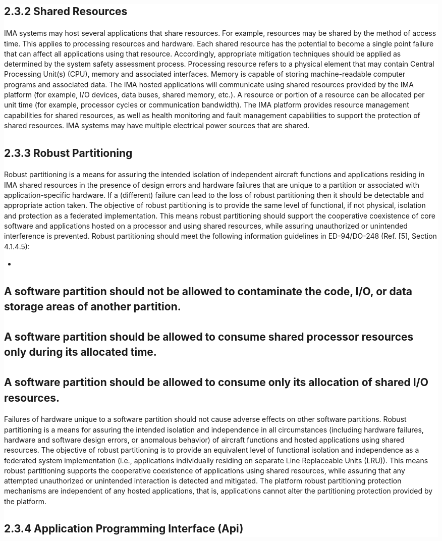 ## 2.3.2 Shared Resources

IMA systems may host several applications that share resources. For example, resources may be shared by the method of access time. This applies to processing resources and hardware. Each shared resource has the potential to become a single point failure that can affect all applications using that resource. Accordingly, appropriate mitigation techniques should be applied as determined by the system safety assessment process. Processing resource refers to a physical element that may contain Central Processing Unit(s) (CPU), memory and associated interfaces. Memory is capable of storing machine-readable computer programs and associated data. The IMA hosted applications will communicate using shared resources provided by the IMA platform (for example, I/O devices, data buses, shared memory, etc.).  A resource or portion of a resource can be allocated per unit time (for example, processor cycles or communication bandwidth). The IMA platform provides resource management capabilities for shared resources, as well as health monitoring and fault management capabilities to support the protection of shared resources. IMA systems may have multiple electrical power sources that are shared. 

## 2.3.3 Robust Partitioning

Robust partitioning is a means for assuring the intended isolation of independent aircraft functions and applications residing in IMA shared resources in the presence of design errors and hardware failures that are unique to a partition or associated with application-specific hardware. If a (different) failure can lead to the loss of robust partitioning then it should be detectable and appropriate action taken. The objective of robust partitioning is to provide the same level of functional, if not physical, isolation and protection as a federated implementation. This means robust partitioning should support the cooperative coexistence of core software and applications hosted on a processor and using shared resources, while assuring unauthorized or unintended interference is prevented. Robust partitioning should meet the following information guidelines in ED-94/DO-248 (Ref. [5], Section 4.1.4.5): 

- 
A software partition should not be allowed to contaminate the code, I/O, or data 
storage areas of another partition. 
- 
A software partition should be allowed to consume shared processor resources 
only during its allocated time. 
- 
A software partition should be allowed to consume only its allocation of shared 
I/O resources. 
- 
Failures of hardware unique to a software partition should not cause adverse 
effects on other software partitions. 
Robust partitioning is a means for assuring the intended isolation and independence in all circumstances (including hardware failures, hardware and software design errors, or anomalous behavior) of aircraft functions and hosted applications using shared resources. The objective of robust partitioning is to provide an equivalent level of functional isolation and independence as a federated system implementation (i.e., applications individually residing on separate Line Replaceable Units (LRU)). This means robust partitioning supports the cooperative coexistence of applications using shared resources, while assuring that any attempted unauthorized or unintended interaction is detected and mitigated. The platform robust partitioning protection mechanisms are independent of any hosted applications, that is, applications cannot alter the partitioning protection provided by the platform. 

## 2.3.4 Application Programming Interface (Api)
